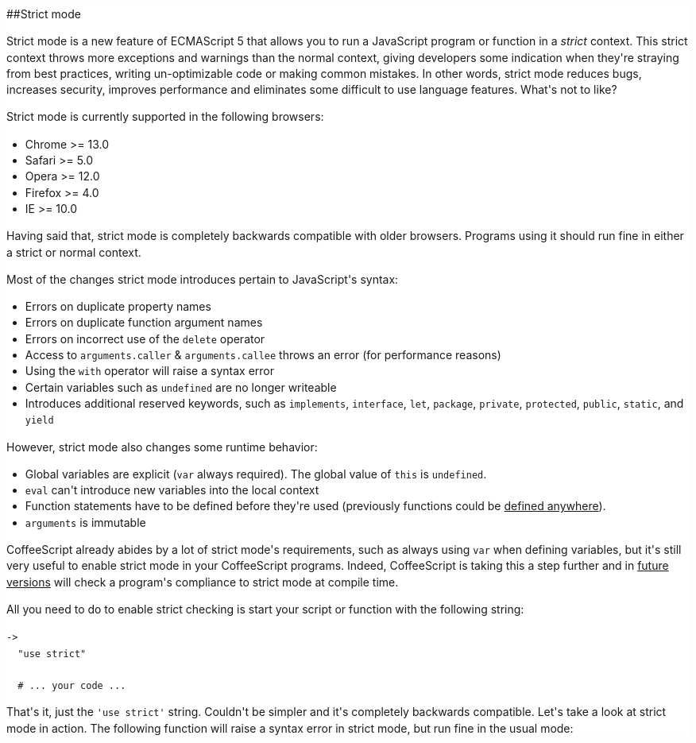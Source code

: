 ##Strict mode

Strict mode is a new feature of ECMAScript 5 that allows you to run a JavaScript program or function in a *strict* context. This strict context throws more exceptions and warnings than the normal context, giving developers some indication when they're straying from best practices, writing un-optimizable code or making common mistakes. In other words, strict mode reduces bugs, increases security, improves performance and eliminates some difficult to use language features. What's not to like?

Strict mode is currently supported in the following browsers:

* Chrome >= 13.0
* Safari >= 5.0
* Opera >= 12.0
* Firefox >= 4.0
* IE >= 10.0

Having said that, strict mode is completely backwards compatible with older browsers. Programs using it should run fine in either a strict or normal context. 

Most of the changes strict mode introduces pertain to JavaScript's syntax:

* Errors on duplicate property names
* Errors on duplicate function argument names
* Errors on incorrect use of the `delete` operator
* Access to `arguments.caller` & `arguments.callee` throws an error (for performance reasons)
* Using the `with` operator will raise a syntax error
* Certain variables such as `undefined` are no longer writeable 
* Introduces additional reserved keywords, such as `implements`, `interface`, `let`, `package`, `private`, `protected`, `public`, `static`, and `yield`

However, strict mode also changes some runtime behavior:

* Global variables are explicit (`var` always required). The global value of `this` is `undefined`.
* `eval` can't introduce new variables into the local context
* Function statements have to be defined before they're used (previously functions could be [defined anywhere](http://whereswalden.com/2011/01/24/new-es5-strict-mode-requirement-function-statements-not-at-top-level-of-a-program-or-function-are-prohibited/)).
* `arguments` is immutable

CoffeeScript already abides by a lot of strict mode's requirements, such as always using `var` when defining variables, but it's still very useful to enable strict mode in your CoffeeScript programs. Indeed, CoffeeScript is taking this a step further and in [future versions](https://github.com/jashkenas/coffee-script/issues/1547) will check a program's compliance to strict mode at compile time.

All you need to do to enable strict checking is start your script or function with the following string:

<span class="csscript"></span>
    
    ->
      "use strict"
    
      # ... your code ...
      
That's it, just the `'use strict'` string. Couldn't be simpler and it's completely backwards compatible. Let's take a look at strict mode in action. The following function will raise a syntax error in strict mode, but run fine in the usual mode:
